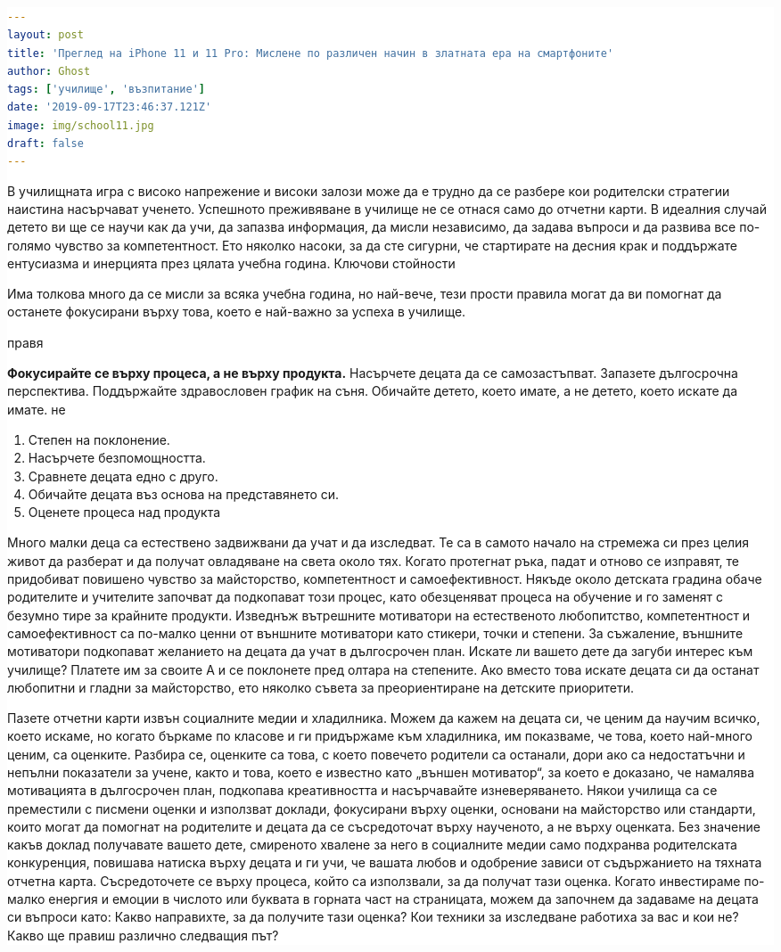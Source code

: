 ```yaml
---
layout: post
title: 'Преглед на iPhone 11 и 11 Pro: Мислене по различен начин в златната ера на смартфоните'
author: Ghost
tags: ['училище', 'възпитание']
date: '2019-09-17T23:46:37.121Z'
image: img/school11.jpg
draft: false
---
```


В училищната игра с високо напрежение и високи залози може да е трудно да се разбере кои родителски стратегии наистина насърчават ученето. Успешното преживяване в училище не се отнася само до отчетни карти. В идеалния случай детето ви ще се научи как да учи, да запазва информация, да мисли независимо, да задава въпроси и да развива все по-голямо чувство за компетентност. Ето няколко насоки, за да сте сигурни, че стартирате на десния крак и поддържате ентусиазма и инерцията през цялата учебна година.
Ключови стойности

Има толкова много да се мисли за всяка учебна година, но най-вече, тези прости правила могат да ви помогнат да останете фокусирани върху това, което е най-важно за успеха в училище.

правя

**Фокусирайте се върху процеса, а не върху продукта.**
Насърчете децата да се самозастъпват.
Запазете дългосрочна перспектива.
Поддържайте здравословен график на съня.
Обичайте детето, което имате, а не детето, което искате да имате.
не

 
1. Степен на поклонение.
2. Насърчете безпомощността.
3. Сравнете децата едно с друго.
4. Обичайте децата въз основа на представянето си.
5. Оценете процеса над продукта

Много малки деца са естествено задвижвани да учат и да изследват. Те са в самото начало на стремежа си през целия живот да разберат и да получат овладяване на света около тях. Когато протегнат ръка, падат и отново се изправят, те придобиват повишено чувство за майсторство, компетентност и самоефективност. Някъде около детската градина обаче родителите и учителите започват да подкопават този процес, като обезценяват процеса на обучение и го заменят с безумно тире за крайните продукти. Изведнъж вътрешните мотиватори на естественото любопитство, компетентност и самоефективност са по-малко ценни от външните мотиватори като стикери, точки и степени. За съжаление, външните мотиватори подкопават желанието на децата да учат в дългосрочен план. Искате ли вашето дете да загуби интерес към училище? Платете им за своите А и се поклонете пред олтара на степените. Ако вместо това искате децата си да останат любопитни и гладни за майсторство, ето няколко съвета за преориентиране на детските приоритети.

Пазете отчетни карти извън социалните медии и хладилника. Можем да кажем на децата си, че ценим да научим всичко, което искаме, но когато бъркаме по класове и ги придържаме към хладилника, им показваме, че това, което най-много ценим, са оценките. Разбира се, оценките са това, с което повечето родители са останали, дори ако са недостатъчни и непълни показатели за учене, както и това, което е известно като „външен мотиватор“, за което е доказано, че намалява мотивацията в дългосрочен план, подкопава креативността и насърчавайте изневеряването. Някои училища са се преместили с писмени оценки и използват доклади, фокусирани върху оценки, основани на майсторство или стандарти, които могат да помогнат на родителите и децата да се съсредоточат върху наученото, а не върху оценката. Без значение какъв доклад получавате вашето дете, смиреното хвалене за него в социалните медии само подхранва родителската конкуренция, повишава натиска върху децата и ги учи, че вашата любов и одобрение зависи от съдържанието на тяхната отчетна карта.
Съсредоточете се върху процеса, който са използвали, за да получат тази оценка. Когато инвестираме по-малко енергия и емоции в числото или буквата в горната част на страницата, можем да започнем да задаваме на децата си въпроси като: Какво направихте, за да получите тази оценка? Кои техники за изследване работиха за вас и кои не? Какво ще правиш различно следващия път?